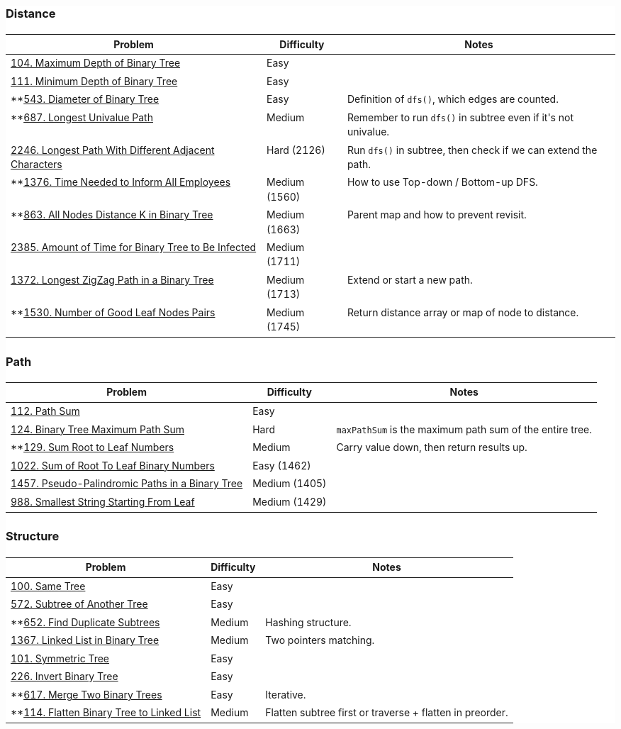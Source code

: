### Distance
| Problem          | Difficulty | Notes |
|------------------|------------|-------|
|[104. Maximum Depth of Binary Tree](../leetcode/104.maximum-depth-of-binary-tree.md)|Easy|
|[111. Minimum Depth of Binary Tree](../leetcode/111.minimum-depth-of-binary-tree.md)|Easy|
|**[543. Diameter of Binary Tree](../leetcode/543.diameter-of-binary-tree.md)|Easy| Definition of `dfs()`, which edges are counted. |
|**[687. Longest Univalue Path](../leetcode/687.longest-univalue-path.md)|Medium| Remember to run `dfs()` in subtree even if it's not univalue. |
|[2246. Longest Path With Different Adjacent Characters](../leetcode/2246.longest-path-with-different-adjacent-characters.md)|Hard (2126)| Run `dfs()` in subtree, then check if we can extend the path. |
|**[1376. Time Needed to Inform All Employees](../leetcode/1376.time-needed-to-inform-all-employees.md)|Medium (1560)| How to use Top-down / Bottom-up DFS. |
|**[863. All Nodes Distance K in Binary Tree](../leetcode/863.all-nodes-distance-k-in-binary-tree.md)|Medium (1663)| Parent map and how to prevent revisit. |
|[2385. Amount of Time for Binary Tree to Be Infected](../leetcode/2385.amount-of-time-for-binary-tree-to-be-infected.md)|Medium (1711)|
|[1372. Longest ZigZag Path in a Binary Tree](../leetcode/1372.longest-zigzag-path-in-a-binary-tree.md)|Medium (1713)| Extend or start a new path. |
|**[1530. Number of Good Leaf Nodes Pairs](../leetcode/1530.number-of-good-leaf-nodes-pairs.md)|Medium (1745)| Return distance array or map of node to distance. |

### Path
| Problem          | Difficulty | Notes |
|------------------|------------|-------|
|[112. Path Sum](../leetcode/112.path-sum.md)|Easy|
|[124. Binary Tree Maximum Path Sum](../leetcode/124.binary-tree-maximum-path-sum.md)|Hard| `maxPathSum` is the maximum path sum of the entire tree. |
|**[129. Sum Root to Leaf Numbers](../leetcode/129.sum-root-to-leaf-numbers.md)|Medium| Carry value down, then return results up. |
|[1022. Sum of Root To Leaf Binary Numbers](../leetcode/1022.sum-of-root-to-leaf-binary-numbers.md)|Easy (1462)|
|[1457. Pseudo-Palindromic Paths in a Binary Tree](../leetcode/1457.pseudo-palindromic-paths-in-a-binary-tree.md)|Medium (1405)|
|[988. Smallest String Starting From Leaf](../leetcode/988.smallest-string-starting-from-leaf.md)|Medium (1429)|

### Structure
| Problem          | Difficulty | Notes |
|------------------|------------|-------|
|[100. Same Tree](../leetcode/100.same-tree.md)|Easy|
|[572. Subtree of Another Tree](../leetcode/572.subtree-of-another-tree.md)|Easy|
|**[652. Find Duplicate Subtrees](../leetcode/652.find-duplicate-subtrees.md)|Medium| Hashing structure. |
|[1367. Linked List in Binary Tree](../leetcode/1367.linked-list-in-binary-tree.md)|Medium| Two pointers matching. |
|[101. Symmetric Tree](../leetcode/101.symmetric-tree.md)|Easy|
|[226. Invert Binary Tree](../leetcode/226.invert-binary-tree.md)|Easy|
|**[617. Merge Two Binary Trees](../leetcode/617.merge-two-binary-trees.md)|Easy| Iterative. |
|**[114. Flatten Binary Tree to Linked List](../leetcode/114.flatten-binary-tree-to-linked-list.md)|Medium| Flatten subtree first or traverse + flatten in preorder. |

